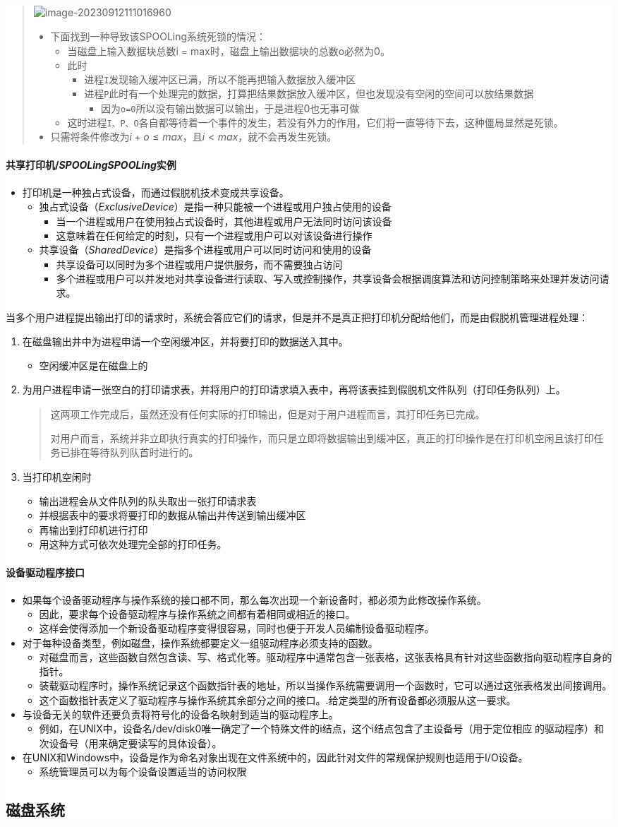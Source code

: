 >   ![image-20230912111016960](https://trouvaille-oss.oss-cn-beijing.aliyuncs.com/picList/202309121110061.png)
>
>   +   下面找到一种导致该SPOOLing系统死锁的情况：
>       +   当磁盘上输入数据块总数i = max时，磁盘上输出数据块的总数o必然为0。
>       +   此时
>           +   进程`I`发现输入缓冲区已满，所以不能再把输入数据放入缓冲区
>           +   进程`P`此时有一个处理完的数据，打算把结果数据放入缓冲区，但也发现没有空闲的空间可以放结果数据
>               +   因为`o=0`所以没有输出数据可以输出，于是进程0也无事可做
>       +   这时进程`I、P、O`各自都等待着一个事件的发生，若没有外力的作用，它们将一直等待下去，这种僵局显然是死锁。
>   +   只需将条件修改为$i+o\le max$，且$i<max$，就不会再发生死锁。 

#### 共享打印机/$SPOOLingSPOOLing$实例

+ 打印机是一种独占式设备，而通过假脱机技术变成共享设备。
    + 独占式设备（$Exclusive Device$）是指一种只能被一个进程或用户独占使用的设备
        + 当一个进程或用户在使用独占式设备时，其他进程或用户无法同时访问该设备
        + 这意味着在任何给定的时刻，只有一个进程或用户可以对该设备进行操作
    + 共享设备（$Shared Device$）是指多个进程或用户可以同时访问和使用的设备
        + 共享设备可以同时为多个进程或用户提供服务，而不需要独占访问
        + 多个进程或用户可以并发地对共享设备进行读取、写入或控制操作，共享设备会根据调度算法和访问控制策略来处理并发访问请求。

当多个用户进程提出输出打印的请求时，系统会答应它们的请求，但是并不是真正把打印机分配给他们，而是由假脱机管理进程处理：

1. 在磁盘输出井中为进程申请一个空闲缓冲区，并将要打印的数据送入其中。
    + 空闲缓冲区是在磁盘上的

2. 为用户进程申请一张空白的打印请求表，并将用户的打印请求填入表中，再将该表挂到假脱机文件队列（打印任务队列）上。

    >   这两项工作完成后，虽然还没有任何实际的打印输出，但是对于用户进程而言，其打印任务已完成。
    >
    >   对用户而言，系统并非立即执行真实的打印操作，而只是立即将数据输出到缓冲区，真正的打印操作是在打印机空闲且该打印任务已排在等待队列队首时进行的。

3. 当打印机空闲时
    + 输出进程会从文件队列的队头取出一张打印请求表
    + 并根据表中的要求将要打印的数据从输出井传送到输出缓冲区
    + 再输出到打印机进行打印
    + 用这种方式可依次处理完全部的打印任务。

#### 设备驱动程序接口

+   如果每个设备驱动程序与操作系统的接口都不同，那么每次出现一个新设备时，都必须为此修改操作系统。
    +   因此，要求每个设备驱动程序与操作系统之间都有着相同或相近的接口。
    +   这样会使得添加一个新设备驱动程序变得很容易，同时也便于开发人员编制设备驱动程序。 
+   对于每种设备类型，例如磁盘，操作系统都要定义一组驱动程序必须支持的函数。
    +   对磁盘而言，这些函数自然包含读、写、格式化等。驱动程序中通常包含一张表格，这张表格具有针对这些函数指向驱动程序自身的指针。
    +   装载驱动程序时，操作系统记录这个函数指针表的地址，所以当操作系统需要调用一个函数时，它可以通过这张表格发出间接调用。
    +   这个函数指针表定义了驱动程序与操作系统其余部分之间的接口。.给定类型的所有设备都必须服从这一要求。 
+   与设备无关的软件还要负责将符号化的设备名映射到适当的驱动程序上。
    +   例如，在UNIX中，设备名/dev/disk0唯一确定了一个特殊文件的i结点，这个i结点包含了主设备号（用于定位相应
        的驱动程序）和次设备号（用来确定要读写的具体设备）。 
+   在UNIX和Windows中，设备是作为命名对象出现在文件系统中的，因此针对文件的常规保护规则也适用于I/O设备。
    +   系统管理员可以为每个设备设置适当的访问权限

## 磁盘系统
